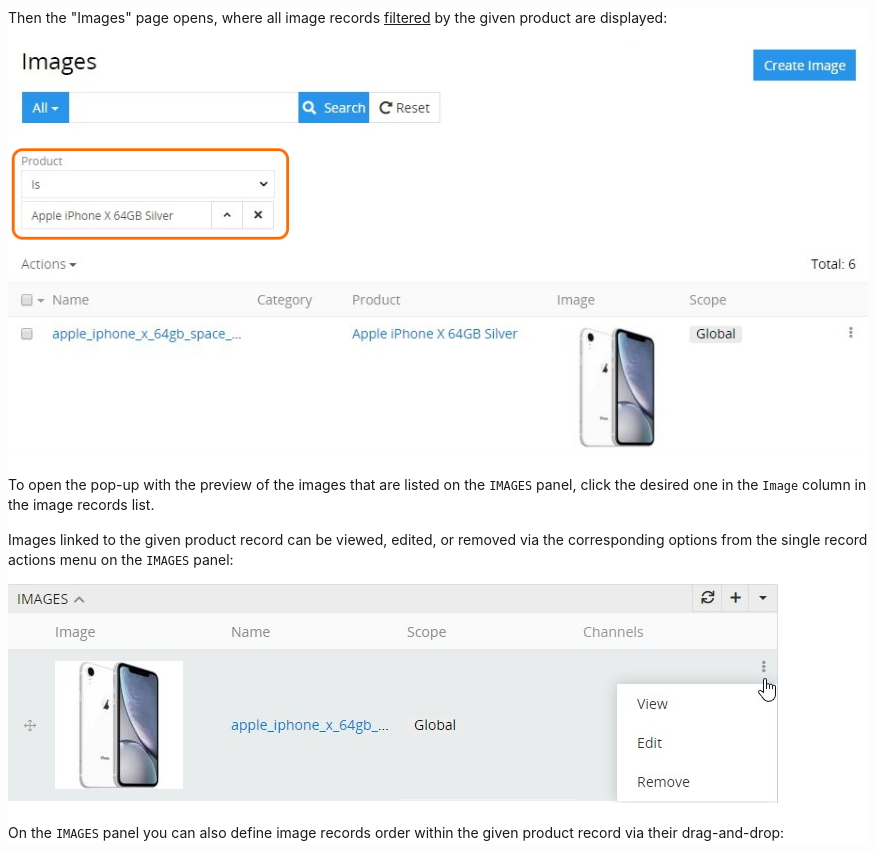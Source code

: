 Then the "Images" page opens, where all image records [filtered](./search-and-filtering.md) by the given product are displayed:

![Images full list](./_assets/products/images-full-list.jpg)

To open the pop-up with the preview of the images that are listed on the `IMAGES` panel, click the desired one in the `Image` column in the image records list.

Images linked to the given product record can be viewed, edited, or removed via the corresponding options from the single record actions menu on the `IMAGES` panel:

![Images actions](./_assets/products/images-actions-menu.jpg)

On the `IMAGES` panel you can also define image records order within the given product record via their drag-and-drop:

